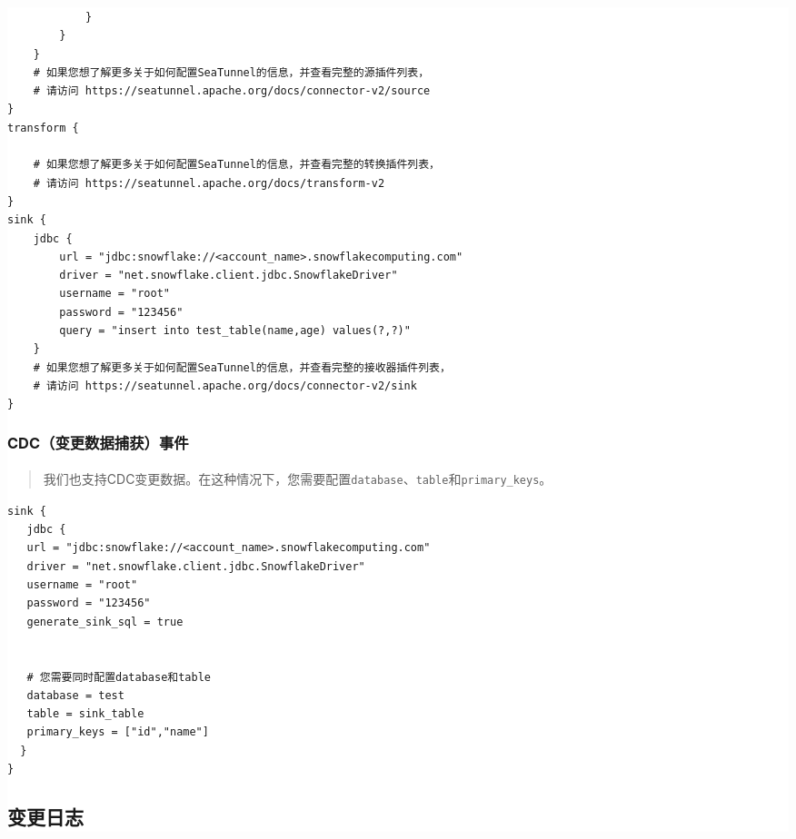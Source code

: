 ```
            }
        }
    }
    # 如果您想了解更多关于如何配置SeaTunnel的信息，并查看完整的源插件列表，
    # 请访问 https://seatunnel.apache.org/docs/connector-v2/source
}
transform {

    # 如果您想了解更多关于如何配置SeaTunnel的信息，并查看完整的转换插件列表，
    # 请访问 https://seatunnel.apache.org/docs/transform-v2
}
sink {
    jdbc {
        url = "jdbc:snowflake://<account_name>.snowflakecomputing.com"
        driver = "net.snowflake.client.jdbc.SnowflakeDriver"
        username = "root"
        password = "123456"
        query = "insert into test_table(name,age) values(?,?)"
    }
    # 如果您想了解更多关于如何配置SeaTunnel的信息，并查看完整的接收器插件列表，
    # 请访问 https://seatunnel.apache.org/docs/connector-v2/sink
}
```

### CDC（变更数据捕获）事件

> 我们也支持CDC变更数据。在这种情况下，您需要配置`database`、`table`和`primary_keys`。

```
sink {
   jdbc {
   url = "jdbc:snowflake://<account_name>.snowflakecomputing.com"
   driver = "net.snowflake.client.jdbc.SnowflakeDriver"
   username = "root"
   password = "123456"
   generate_sink_sql = true
   
   
   # 您需要同时配置database和table
   database = test
   table = sink_table
   primary_keys = ["id","name"]
  }
}
```

## 变更日志

<ChangeLog />